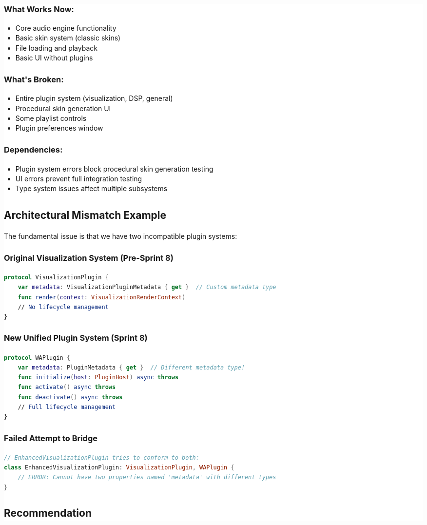 ### What Works Now:
- Core audio engine functionality
- Basic skin system (classic skins)
- File loading and playback
- Basic UI without plugins

### What's Broken:
- Entire plugin system (visualization, DSP, general)
- Procedural skin generation UI
- Some playlist controls
- Plugin preferences window

### Dependencies:
- Plugin system errors block procedural skin generation testing
- UI errors prevent full integration testing
- Type system issues affect multiple subsystems

## Architectural Mismatch Example

The fundamental issue is that we have two incompatible plugin systems:

### Original Visualization System (Pre-Sprint 8)
```swift
protocol VisualizationPlugin {
    var metadata: VisualizationPluginMetadata { get }  // Custom metadata type
    func render(context: VisualizationRenderContext)
    // No lifecycle management
}
```

### New Unified Plugin System (Sprint 8)
```swift
protocol WAPlugin {
    var metadata: PluginMetadata { get }  // Different metadata type!
    func initialize(host: PluginHost) async throws
    func activate() async throws
    func deactivate() async throws
    // Full lifecycle management
}
```

### Failed Attempt to Bridge
```swift
// EnhancedVisualizationPlugin tries to conform to both:
class EnhancedVisualizationPlugin: VisualizationPlugin, WAPlugin {
    // ERROR: Cannot have two properties named 'metadata' with different types
}
```

## Recommendation
